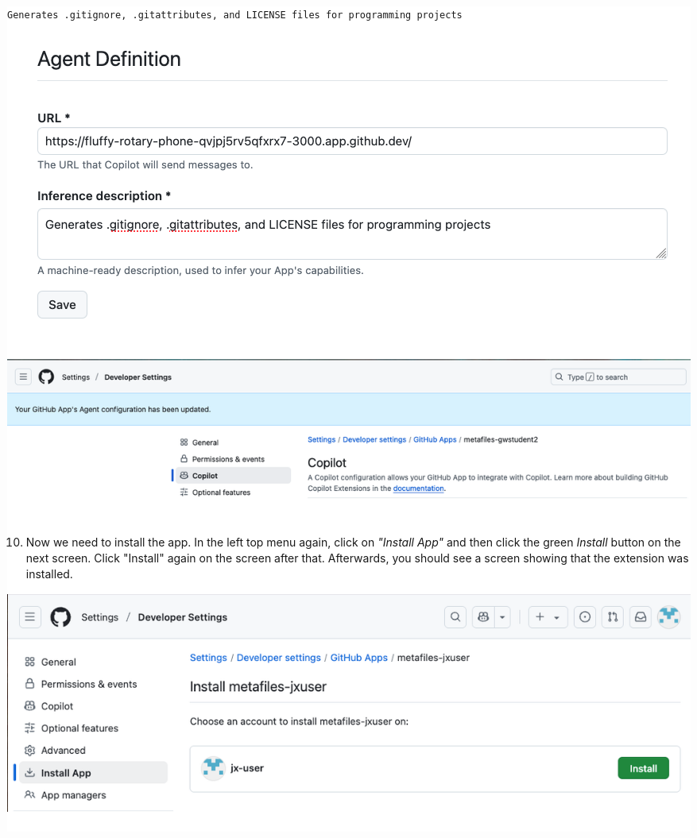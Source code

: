 ```
Generates .gitignore, .gitattributes, and LICENSE files for programming projects
```

![app form part 8](./images/ext43.png?raw=true "app form part 8")
<br><br>

![app config updated](./images/ext104.png?raw=true "app config updated")
<br><br>

10. Now we need to install the app. In the left top menu again, click on *"Install App"* and then click the green *Install* button on the next screen. Click "Install" again on the screen after that. Afterwards, you should see a screen showing that the extension was installed.

![app form part 9](./images/ext89.png?raw=true "app form part 9")
<br><br>
